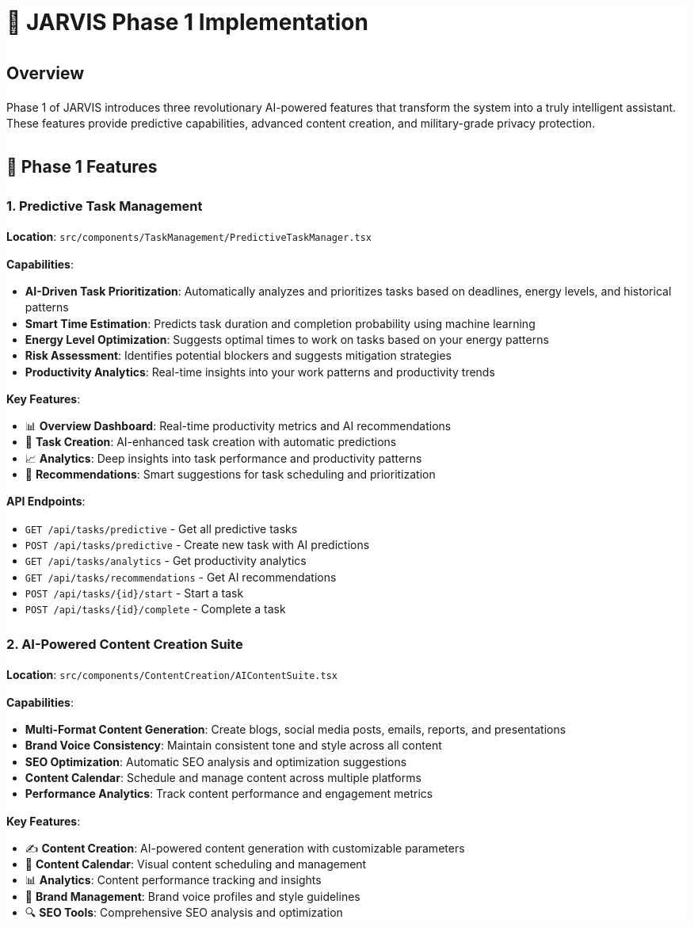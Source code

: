 # 🚀 JARVIS Phase 1 Implementation

## Overview

Phase 1 of JARVIS introduces three revolutionary AI-powered features that transform the system into a truly intelligent assistant. These features provide predictive capabilities, advanced content creation, and military-grade privacy protection.

## 🎯 Phase 1 Features

### 1. Predictive Task Management
**Location**: `src/components/TaskManagement/PredictiveTaskManager.tsx`

**Capabilities**:
- **AI-Driven Task Prioritization**: Automatically analyzes and prioritizes tasks based on deadlines, energy levels, and historical patterns
- **Smart Time Estimation**: Predicts task duration and completion probability using machine learning
- **Energy Level Optimization**: Suggests optimal times to work on tasks based on your energy patterns
- **Risk Assessment**: Identifies potential blockers and suggests mitigation strategies
- **Productivity Analytics**: Real-time insights into your work patterns and productivity trends

**Key Features**:
- 📊 **Overview Dashboard**: Real-time productivity metrics and AI recommendations
- 📝 **Task Creation**: AI-enhanced task creation with automatic predictions
- 📈 **Analytics**: Deep insights into task performance and productivity patterns
- 🎯 **Recommendations**: Smart suggestions for task scheduling and prioritization

**API Endpoints**:
- `GET /api/tasks/predictive` - Get all predictive tasks
- `POST /api/tasks/predictive` - Create new task with AI predictions
- `GET /api/tasks/analytics` - Get productivity analytics
- `GET /api/tasks/recommendations` - Get AI recommendations
- `POST /api/tasks/{id}/start` - Start a task
- `POST /api/tasks/{id}/complete` - Complete a task

### 2. AI-Powered Content Creation Suite
**Location**: `src/components/ContentCreation/AIContentSuite.tsx`

**Capabilities**:
- **Multi-Format Content Generation**: Create blogs, social media posts, emails, reports, and presentations
- **Brand Voice Consistency**: Maintain consistent tone and style across all content
- **SEO Optimization**: Automatic SEO analysis and optimization suggestions
- **Content Calendar**: Schedule and manage content across multiple platforms
- **Performance Analytics**: Track content performance and engagement metrics

**Key Features**:
- ✍️ **Content Creation**: AI-powered content generation with customizable parameters
- 📅 **Content Calendar**: Visual content scheduling and management
- 📊 **Analytics**: Content performance tracking and insights
- 🎨 **Brand Management**: Brand voice profiles and style guidelines
- 🔍 **SEO Tools**: Comprehensive SEO analysis and optimization
